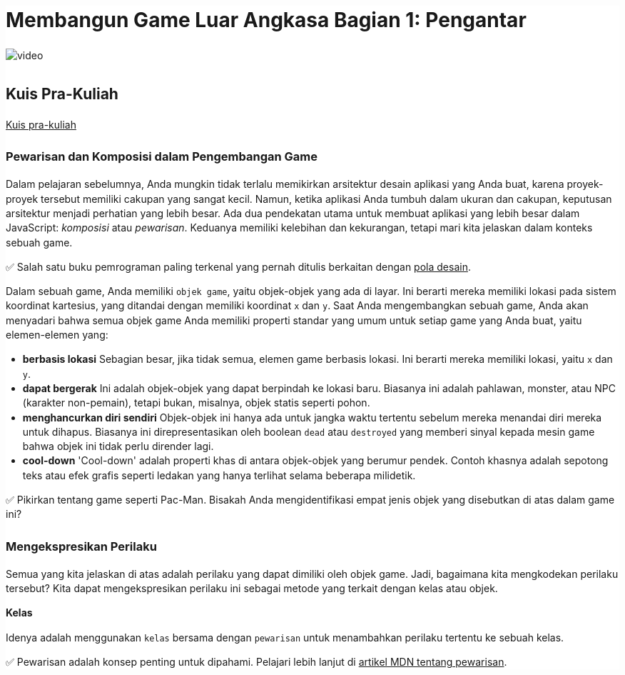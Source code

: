 
# Membangun Game Luar Angkasa Bagian 1: Pengantar

![video](../../../../6-space-game/images/pewpew.gif)

## Kuis Pra-Kuliah

[Kuis pra-kuliah](https://ff-quizzes.netlify.app/web/quiz/29)

### Pewarisan dan Komposisi dalam Pengembangan Game

Dalam pelajaran sebelumnya, Anda mungkin tidak terlalu memikirkan arsitektur desain aplikasi yang Anda buat, karena proyek-proyek tersebut memiliki cakupan yang sangat kecil. Namun, ketika aplikasi Anda tumbuh dalam ukuran dan cakupan, keputusan arsitektur menjadi perhatian yang lebih besar. Ada dua pendekatan utama untuk membuat aplikasi yang lebih besar dalam JavaScript: *komposisi* atau *pewarisan*. Keduanya memiliki kelebihan dan kekurangan, tetapi mari kita jelaskan dalam konteks sebuah game.

✅ Salah satu buku pemrograman paling terkenal yang pernah ditulis berkaitan dengan [pola desain](https://en.wikipedia.org/wiki/Design_Patterns).

Dalam sebuah game, Anda memiliki `objek game`, yaitu objek-objek yang ada di layar. Ini berarti mereka memiliki lokasi pada sistem koordinat kartesius, yang ditandai dengan memiliki koordinat `x` dan `y`. Saat Anda mengembangkan sebuah game, Anda akan menyadari bahwa semua objek game Anda memiliki properti standar yang umum untuk setiap game yang Anda buat, yaitu elemen-elemen yang:

- **berbasis lokasi** Sebagian besar, jika tidak semua, elemen game berbasis lokasi. Ini berarti mereka memiliki lokasi, yaitu `x` dan `y`.
- **dapat bergerak** Ini adalah objek-objek yang dapat berpindah ke lokasi baru. Biasanya ini adalah pahlawan, monster, atau NPC (karakter non-pemain), tetapi bukan, misalnya, objek statis seperti pohon.
- **menghancurkan diri sendiri** Objek-objek ini hanya ada untuk jangka waktu tertentu sebelum mereka menandai diri mereka untuk dihapus. Biasanya ini direpresentasikan oleh boolean `dead` atau `destroyed` yang memberi sinyal kepada mesin game bahwa objek ini tidak perlu dirender lagi.
- **cool-down** 'Cool-down' adalah properti khas di antara objek-objek yang berumur pendek. Contoh khasnya adalah sepotong teks atau efek grafis seperti ledakan yang hanya terlihat selama beberapa milidetik.

✅ Pikirkan tentang game seperti Pac-Man. Bisakah Anda mengidentifikasi empat jenis objek yang disebutkan di atas dalam game ini?

### Mengekspresikan Perilaku

Semua yang kita jelaskan di atas adalah perilaku yang dapat dimiliki oleh objek game. Jadi, bagaimana kita mengkodekan perilaku tersebut? Kita dapat mengekspresikan perilaku ini sebagai metode yang terkait dengan kelas atau objek.

**Kelas**

Idenya adalah menggunakan `kelas` bersama dengan `pewarisan` untuk menambahkan perilaku tertentu ke sebuah kelas.

✅ Pewarisan adalah konsep penting untuk dipahami. Pelajari lebih lanjut di [artikel MDN tentang pewarisan](https://developer.mozilla.org/docs/Web/JavaScript/Inheritance_and_the_prototype_chain).
